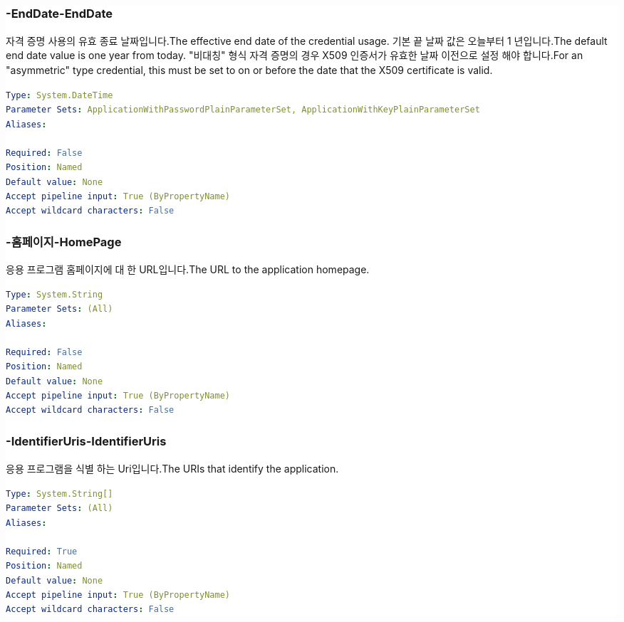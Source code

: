 ### <span data-ttu-id="03241-133">-EndDate</span><span class="sxs-lookup"><span data-stu-id="03241-133">-EndDate</span></span>
<span data-ttu-id="03241-134">자격 증명 사용의 유효 종료 날짜입니다.</span><span class="sxs-lookup"><span data-stu-id="03241-134">The effective end date of the credential usage.</span></span>
<span data-ttu-id="03241-135">기본 끝 날짜 값은 오늘부터 1 년입니다.</span><span class="sxs-lookup"><span data-stu-id="03241-135">The default end date value is one year from today.</span></span> <span data-ttu-id="03241-136">"비대칭" 형식 자격 증명의 경우 X509 인증서가 유효한 날짜 이전으로 설정 해야 합니다.</span><span class="sxs-lookup"><span data-stu-id="03241-136">For an "asymmetric" type credential, this must be set to on or before the date that the X509 certificate is valid.</span></span>

```yaml
Type: System.DateTime
Parameter Sets: ApplicationWithPasswordPlainParameterSet, ApplicationWithKeyPlainParameterSet
Aliases:

Required: False
Position: Named
Default value: None
Accept pipeline input: True (ByPropertyName)
Accept wildcard characters: False
```

### <span data-ttu-id="03241-137">-홈페이지</span><span class="sxs-lookup"><span data-stu-id="03241-137">-HomePage</span></span>
<span data-ttu-id="03241-138">응용 프로그램 홈페이지에 대 한 URL입니다.</span><span class="sxs-lookup"><span data-stu-id="03241-138">The URL to the application homepage.</span></span>

```yaml
Type: System.String
Parameter Sets: (All)
Aliases:

Required: False
Position: Named
Default value: None
Accept pipeline input: True (ByPropertyName)
Accept wildcard characters: False
```

### <span data-ttu-id="03241-139">-IdentifierUris</span><span class="sxs-lookup"><span data-stu-id="03241-139">-IdentifierUris</span></span>
<span data-ttu-id="03241-140">응용 프로그램을 식별 하는 Uri입니다.</span><span class="sxs-lookup"><span data-stu-id="03241-140">The URIs that identify the application.</span></span>

```yaml
Type: System.String[]
Parameter Sets: (All)
Aliases:

Required: True
Position: Named
Default value: None
Accept pipeline input: True (ByPropertyName)
Accept wildcard characters: False
```
